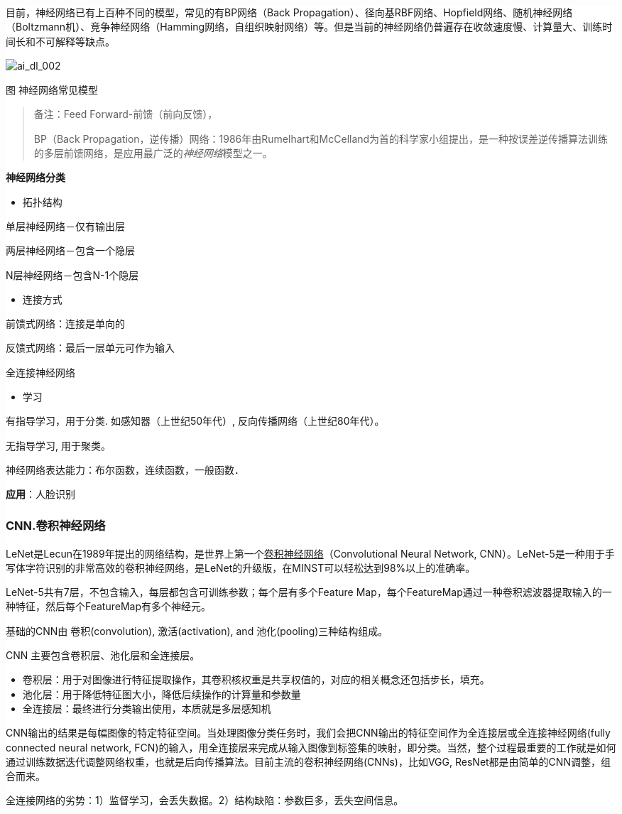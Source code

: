 目前，神经网络已有上百种不同的模型，常见的有BP网络（Back Propagation）、径向基RBF网络、Hopfield网络、随机神经网络（Boltzmann机）、竞争神经网络（Hamming网络，自组织映射网络）等。但是当前的神经网络仍普遍存在收敛速度慢、计算量大、训练时间长和不可解释等缺点。

 ![ai_dl_002](../../media/ai/ai_dl_002.jpg)

图 神经网络常见模型

> 备注：Feed Forward-前馈（前向反馈），
> 
> BP（Back Propagation，逆传播）网络：1986年由Rumelhart和McCelland为首的科学家小组提出，是一种按误差逆传播算法训练的多层前馈网络，是应用最广泛的*神经网络*模型之一。

**神经网络分类**

* 拓扑结构

单层神经网络－仅有输出层

两层神经网络－包含一个隐层

N层神经网络－包含N-1个隐层

* 连接方式

前馈式网络：连接是单向的

反馈式网络：最后一层单元可作为输入

全连接神经网络

* 学习

有指导学习，用于分类. 如感知器（上世纪50年代）, 反向传播网络（上世纪80年代）。

无指导学习, 用于聚类。

神经网络表达能力：布尔函数，连续函数，一般函数．

**应用**：人脸识别

### CNN.卷积神经网络

LeNet是Lecun在1989年提出的网络结构，是世界上第一个[卷积神经网络](https://baike.baidu.com/item/卷积神经网络/17541100)（Convolutional Neural Network, CNN）。LeNet-5是一种用于手写体字符识别的非常高效的卷积神经网络，是LeNet的升级版，在MINST可以轻松达到98%以上的准确率。

LeNet-5共有7层，不包含输入，每层都包含可训练参数；每个层有多个Feature Map，每个FeatureMap通过一种卷积滤波器提取输入的一种特征，然后每个FeatureMap有多个神经元。

基础的CNN由 卷积(convolution), 激活(activation), and 池化(pooling)三种结构组成。

CNN 主要包含卷积层、池化层和全连接层。

- 卷积层：用于对图像进行特征提取操作，其卷积核权重是共享权值的，对应的相关概念还包括步长，填充。
- 池化层：用于降低特征图大小，降低后续操作的计算量和参数量
- 全连接层：最终进行分类输出使用，本质就是多层感知机

CNN输出的结果是每幅图像的特定特征空间。当处理图像分类任务时，我们会把CNN输出的特征空间作为全连接层或全连接神经网络(fully connected neural network, FCN)的输入，用全连接层来完成从输入图像到标签集的映射，即分类。当然，整个过程最重要的工作就是如何通过训练数据迭代调整网络权重，也就是后向传播算法。目前主流的卷积神经网络(CNNs)，比如VGG, ResNet都是由简单的CNN调整，组合而来。

全连接网络的劣势：1）监督学习，会丢失数据。2）结构缺陷：参数巨多，丢失空间信息。
